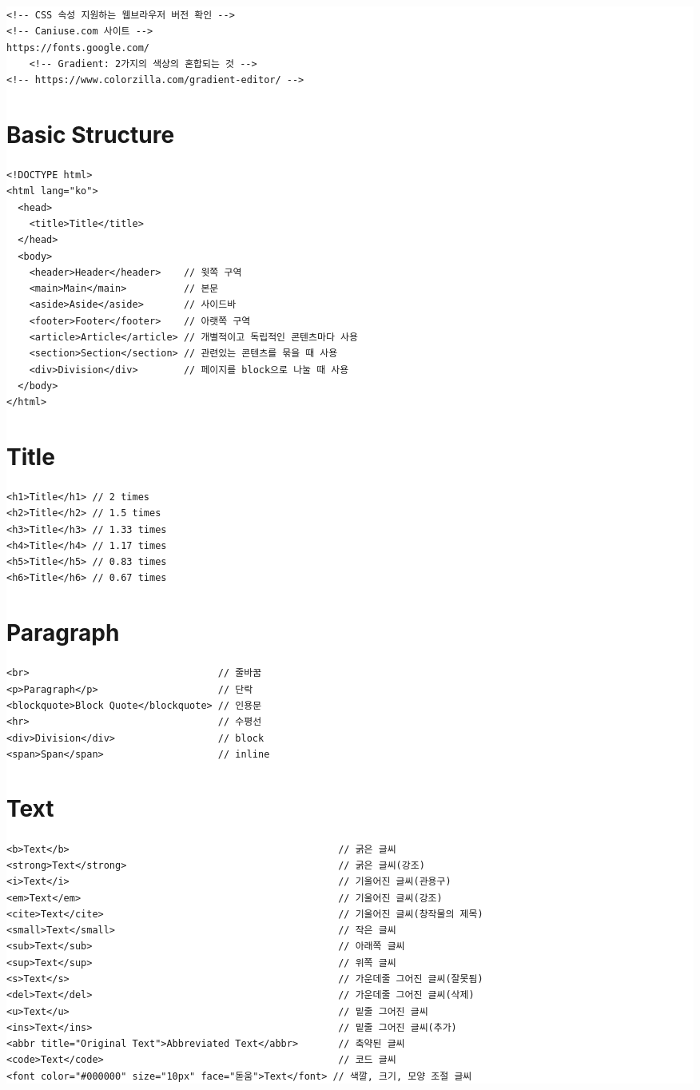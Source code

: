 


    <!-- CSS 속성 지원하는 웹브라우저 버전 확인 -->
    <!-- Caniuse.com 사이트 -->
    https://fonts.google.com/
        <!-- Gradient: 2가지의 색상의 혼합되는 것 -->
    <!-- https://www.colorzilla.com/gradient-editor/ -->

# Basic Structure

    <!DOCTYPE html>
    <html lang="ko">
      <head>
        <title>Title</title>
      </head>
      <body>
        <header>Header</header>    // 윗쪽 구역                           
        <main>Main</main>          // 본문                               
        <aside>Aside</aside>       // 사이드바                            
        <footer>Footer</footer>    // 아랫쪽 구역                         
        <article>Article</article> // 개별적이고 독립적인 콘텐츠마다 사용  
        <section>Section</section> // 관련있는 콘텐츠를 묶을 때 사용      
        <div>Division</div>        // 페이지를 block으로 나눌 때 사용     
      </body>
    </html>

# Title

    <h1>Title</h1> // 2 times    
    <h2>Title</h2> // 1.5 times  
    <h3>Title</h3> // 1.33 times 
    <h4>Title</h4> // 1.17 times 
    <h5>Title</h5> // 0.83 times 
    <h6>Title</h6> // 0.67 times 

# Paragraph

    <br>                                 // 줄바꿈 
    <p>Paragraph</p>                     // 단락   
    <blockquote>Block Quote</blockquote> // 인용문 
    <hr>                                 // 수평선
    <div>Division</div>                  // block
    <span>Span</span>                    // inline

# Text

    <b>Text</b>                                               // 굵은 글씨                    
    <strong>Text</strong>                                     // 굵은 글씨(강조)              
    <i>Text</i>                                               // 기울어진 글씨(관용구)        
    <em>Text</em>                                             // 기울어진 글씨(강조)          
    <cite>Text</cite>                                         // 기울어진 글씨(창작물의 제목) 
    <small>Text</small>                                       // 작은 글씨                    
    <sub>Text</sub>                                           // 아래쪽 글씨                  
    <sup>Text</sup>                                           // 위쪽 글씨                    
    <s>Text</s>                                               // 가운데줄 그어진 글씨(잘못됨) 
    <del>Text</del>                                           // 가운데줄 그어진 글씨(삭제)   
    <u>Text</u>                                               // 밑줄 그어진 글씨             
    <ins>Text</ins>                                           // 밑줄 그어진 글씨(추가)       
    <abbr title="Original Text">Abbreviated Text</abbr>       // 축약된 글씨                  
    <code>Text</code>                                         // 코드 글씨                   
    <font color="#000000" size="10px" face="돋움">Text</font> // 색깔, 크기, 모양 조절 글씨   
